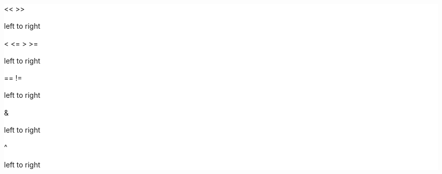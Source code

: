 &lt;&lt; &gt;&gt;
</td><td style="width:73pt;border-top-style:solid;border-top-width:1pt;border-top-color:#7E7E7E;border-left-style:solid;border-left-width:1pt;border-left-color:#7E7E7E;border-bottom-style:solid;border-bottom-width:1pt;border-bottom-color:#7E7E7E;border-right-style:dashed;border-right-width:1pt;border-right-color:#7E7E7E">

left to right
</td></tr><tr style="height:16pt"><td style="width:203pt;border-top-style:solid;border-top-width:1pt;border-top-color:#7E7E7E;border-left-style:dashed;border-left-width:1pt;border-left-color:#7E7E7E;border-bottom-style:solid;border-bottom-width:1pt;border-bottom-color:#7E7E7E;border-right-style:solid;border-right-width:1pt;border-right-color:#7E7E7E">

&lt; &lt;= &gt; &gt;=
</td><td style="width:73pt;border-top-style:solid;border-top-width:1pt;border-top-color:#7E7E7E;border-left-style:solid;border-left-width:1pt;border-left-color:#7E7E7E;border-bottom-style:solid;border-bottom-width:1pt;border-bottom-color:#7E7E7E;border-right-style:dashed;border-right-width:1pt;border-right-color:#7E7E7E">

left to right
</td></tr><tr style="height:16pt"><td style="width:203pt;border-top-style:solid;border-top-width:1pt;border-top-color:#7E7E7E;border-left-style:dashed;border-left-width:1pt;border-left-color:#7E7E7E;border-bottom-style:solid;border-bottom-width:1pt;border-bottom-color:#7E7E7E;border-right-style:solid;border-right-width:1pt;border-right-color:#7E7E7E">

== !=
</td><td style="width:73pt;border-top-style:solid;border-top-width:1pt;border-top-color:#7E7E7E;border-left-style:solid;border-left-width:1pt;border-left-color:#7E7E7E;border-bottom-style:solid;border-bottom-width:1pt;border-bottom-color:#7E7E7E;border-right-style:dashed;border-right-width:1pt;border-right-color:#7E7E7E">

left to right
</td></tr><tr style="height:16pt"><td style="width:203pt;border-top-style:solid;border-top-width:1pt;border-top-color:#7E7E7E;border-left-style:dashed;border-left-width:1pt;border-left-color:#7E7E7E;border-bottom-style:solid;border-bottom-width:1pt;border-bottom-color:#7E7E7E;border-right-style:solid;border-right-width:1pt;border-right-color:#7E7E7E">

&amp;
</td><td style="width:73pt;border-top-style:solid;border-top-width:1pt;border-top-color:#7E7E7E;border-left-style:solid;border-left-width:1pt;border-left-color:#7E7E7E;border-bottom-style:solid;border-bottom-width:1pt;border-bottom-color:#7E7E7E;border-right-style:dashed;border-right-width:1pt;border-right-color:#7E7E7E">

left to right
</td></tr><tr style="height:16pt"><td style="width:203pt;border-top-style:solid;border-top-width:1pt;border-top-color:#7E7E7E;border-left-style:dashed;border-left-width:1pt;border-left-color:#7E7E7E;border-bottom-style:solid;border-bottom-width:1pt;border-bottom-color:#7E7E7E;border-right-style:solid;border-right-width:1pt;border-right-color:#7E7E7E">

^
</td><td style="width:73pt;border-top-style:solid;border-top-width:1pt;border-top-color:#7E7E7E;border-left-style:solid;border-left-width:1pt;border-left-color:#7E7E7E;border-bottom-style:solid;border-bottom-width:1pt;border-bottom-color:#7E7E7E;border-right-style:dashed;border-right-width:1pt;border-right-color:#7E7E7E">

left to right
</td></tr><tr style="height:16pt"><td style="width:203pt;border-top-style:solid;border-top-width:1pt;border-top-color:#7E7E7E;border-left-style:dashed;border-left-width:1pt;border-left-color:#7E7E7E;border-bottom-style:solid;border-bottom-width:1pt;border-bottom-color:#7E7E7E;border-right-style:solid;border-right-width:1pt;border-right-color:#7E7E7E">
